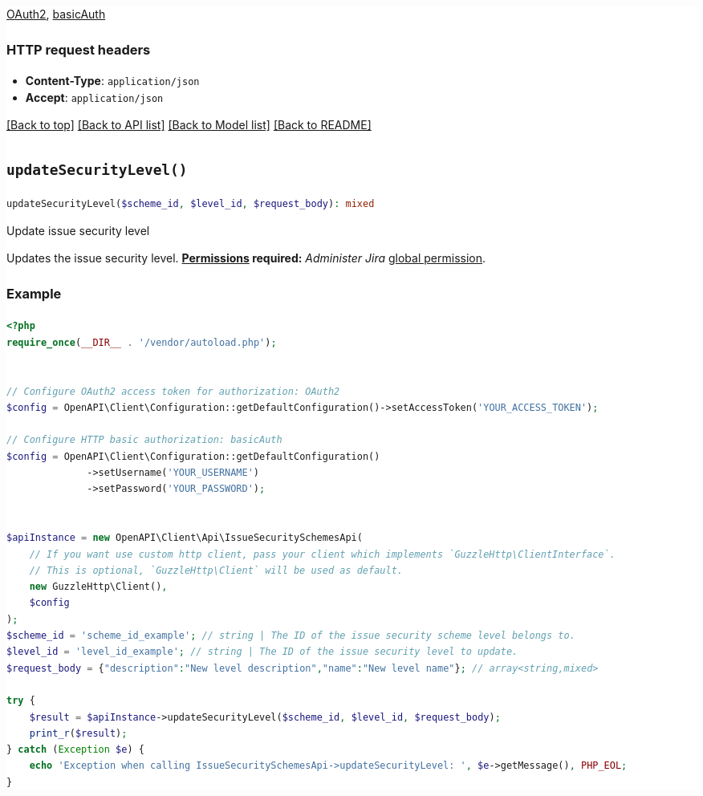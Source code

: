 [OAuth2](../../README.md#OAuth2), [basicAuth](../../README.md#basicAuth)

### HTTP request headers

- **Content-Type**: `application/json`
- **Accept**: `application/json`

[[Back to top]](#) [[Back to API list]](../../README.md#endpoints)
[[Back to Model list]](../../README.md#models)
[[Back to README]](../../README.md)

## `updateSecurityLevel()`

```php
updateSecurityLevel($scheme_id, $level_id, $request_body): mixed
```

Update issue security level

Updates the issue security level.  **[Permissions](#permissions) required:** *Administer Jira* [global permission](https://confluence.atlassian.com/x/x4dKLg).

### Example

```php
<?php
require_once(__DIR__ . '/vendor/autoload.php');


// Configure OAuth2 access token for authorization: OAuth2
$config = OpenAPI\Client\Configuration::getDefaultConfiguration()->setAccessToken('YOUR_ACCESS_TOKEN');

// Configure HTTP basic authorization: basicAuth
$config = OpenAPI\Client\Configuration::getDefaultConfiguration()
              ->setUsername('YOUR_USERNAME')
              ->setPassword('YOUR_PASSWORD');


$apiInstance = new OpenAPI\Client\Api\IssueSecuritySchemesApi(
    // If you want use custom http client, pass your client which implements `GuzzleHttp\ClientInterface`.
    // This is optional, `GuzzleHttp\Client` will be used as default.
    new GuzzleHttp\Client(),
    $config
);
$scheme_id = 'scheme_id_example'; // string | The ID of the issue security scheme level belongs to.
$level_id = 'level_id_example'; // string | The ID of the issue security level to update.
$request_body = {"description":"New level description","name":"New level name"}; // array<string,mixed>

try {
    $result = $apiInstance->updateSecurityLevel($scheme_id, $level_id, $request_body);
    print_r($result);
} catch (Exception $e) {
    echo 'Exception when calling IssueSecuritySchemesApi->updateSecurityLevel: ', $e->getMessage(), PHP_EOL;
}
```
